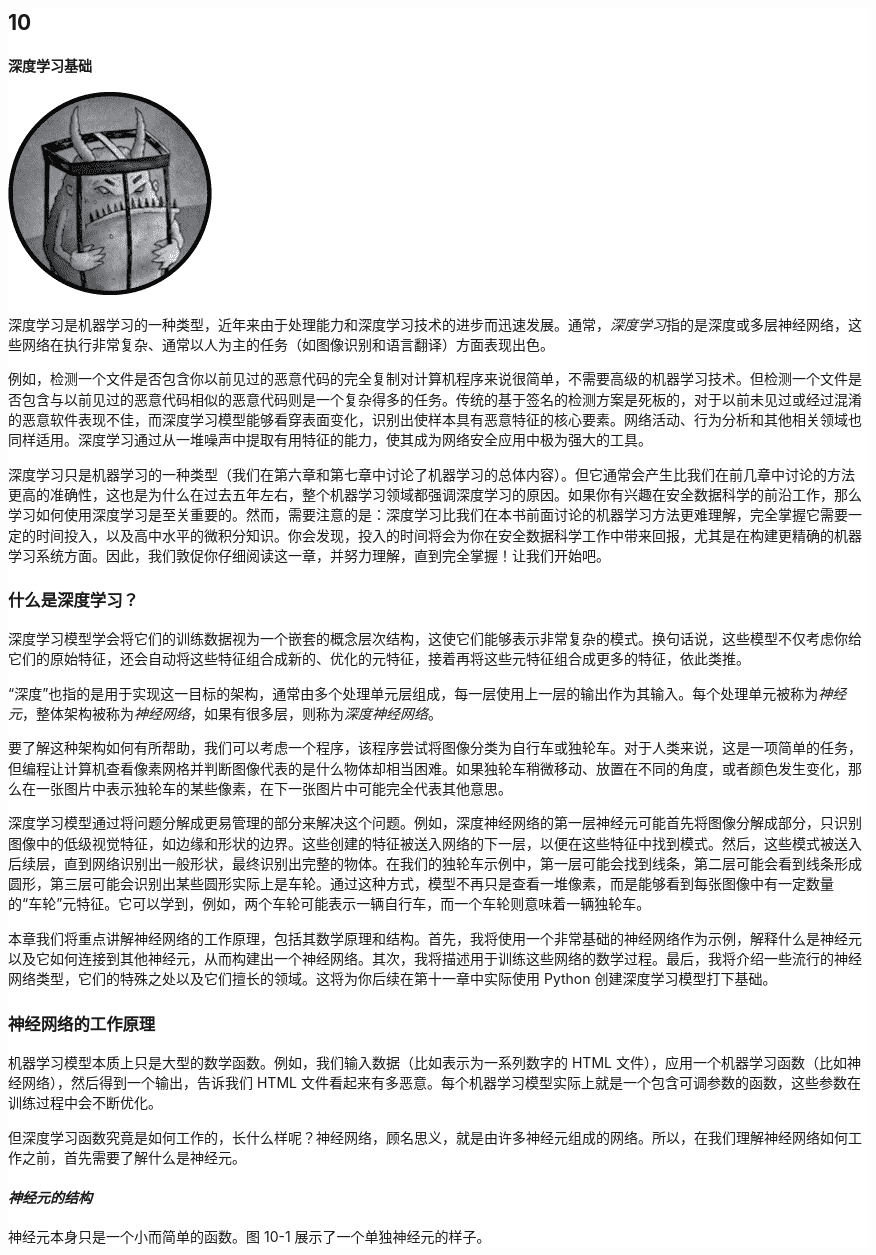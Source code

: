## **10**

**深度学习基础**

![image](img/common01.jpg)

深度学习是机器学习的一种类型，近年来由于处理能力和深度学习技术的进步而迅速发展。通常，*深度学习*指的是深度或多层神经网络，这些网络在执行非常复杂、通常以人为主的任务（如图像识别和语言翻译）方面表现出色。

例如，检测一个文件是否包含你以前见过的恶意代码的完全复制对计算机程序来说很简单，不需要高级的机器学习技术。但检测一个文件是否包含与以前见过的恶意代码相似的恶意代码则是一个复杂得多的任务。传统的基于签名的检测方案是死板的，对于以前未见过或经过混淆的恶意软件表现不佳，而深度学习模型能够看穿表面变化，识别出使样本具有恶意特征的核心要素。网络活动、行为分析和其他相关领域也同样适用。深度学习通过从一堆噪声中提取有用特征的能力，使其成为网络安全应用中极为强大的工具。

深度学习只是机器学习的一种类型（我们在第六章和第七章中讨论了机器学习的总体内容）。但它通常会产生比我们在前几章中讨论的方法更高的准确性，这也是为什么在过去五年左右，整个机器学习领域都强调深度学习的原因。如果你有兴趣在安全数据科学的前沿工作，那么学习如何使用深度学习是至关重要的。然而，需要注意的是：深度学习比我们在本书前面讨论的机器学习方法更难理解，完全掌握它需要一定的时间投入，以及高中水平的微积分知识。你会发现，投入的时间将会为你在安全数据科学工作中带来回报，尤其是在构建更精确的机器学习系统方面。因此，我们敦促你仔细阅读这一章，并努力理解，直到完全掌握！让我们开始吧。

### **什么是深度学习？**

深度学习模型学会将它们的训练数据视为一个嵌套的概念层次结构，这使它们能够表示非常复杂的模式。换句话说，这些模型不仅考虑你给它们的原始特征，还会自动将这些特征组合成新的、优化的元特征，接着再将这些元特征组合成更多的特征，依此类推。

“深度”也指的是用于实现这一目标的架构，通常由多个处理单元层组成，每一层使用上一层的输出作为其输入。每个处理单元被称为*神经元*，整体架构被称为*神经网络*，如果有很多层，则称为*深度神经网络*。

要了解这种架构如何有所帮助，我们可以考虑一个程序，该程序尝试将图像分类为自行车或独轮车。对于人类来说，这是一项简单的任务，但编程让计算机查看像素网格并判断图像代表的是什么物体却相当困难。如果独轮车稍微移动、放置在不同的角度，或者颜色发生变化，那么在一张图片中表示独轮车的某些像素，在下一张图片中可能完全代表其他意思。

深度学习模型通过将问题分解成更易管理的部分来解决这个问题。例如，深度神经网络的第一层神经元可能首先将图像分解成部分，只识别图像中的低级视觉特征，如边缘和形状的边界。这些创建的特征被送入网络的下一层，以便在这些特征中找到模式。然后，这些模式被送入后续层，直到网络识别出一般形状，最终识别出完整的物体。在我们的独轮车示例中，第一层可能会找到线条，第二层可能会看到线条形成圆形，第三层可能会识别出某些圆形实际上是车轮。通过这种方式，模型不再只是查看一堆像素，而是能够看到每张图像中有一定数量的“车轮”元特征。它可以学到，例如，两个车轮可能表示一辆自行车，而一个车轮则意味着一辆独轮车。

本章我们将重点讲解神经网络的工作原理，包括其数学原理和结构。首先，我将使用一个非常基础的神经网络作为示例，解释什么是神经元以及它如何连接到其他神经元，从而构建出一个神经网络。其次，我将描述用于训练这些网络的数学过程。最后，我将介绍一些流行的神经网络类型，它们的特殊之处以及它们擅长的领域。这将为你后续在第十一章中实际使用 Python 创建深度学习模型打下基础。

### **神经网络的工作原理**

机器学习模型本质上只是大型的数学函数。例如，我们输入数据（比如表示为一系列数字的 HTML 文件），应用一个机器学习函数（比如神经网络），然后得到一个输出，告诉我们 HTML 文件看起来有多恶意。每个机器学习模型实际上就是一个包含可调参数的函数，这些参数在训练过程中会不断优化。

但深度学习函数究竟是如何工作的，长什么样呢？神经网络，顾名思义，就是由许多神经元组成的网络。所以，在我们理解神经网络如何工作之前，首先需要了解什么是神经元。

#### ***神经元的结构***

神经元本身只是一个小而简单的函数。图 10-1 展示了一个单独神经元的样子。
